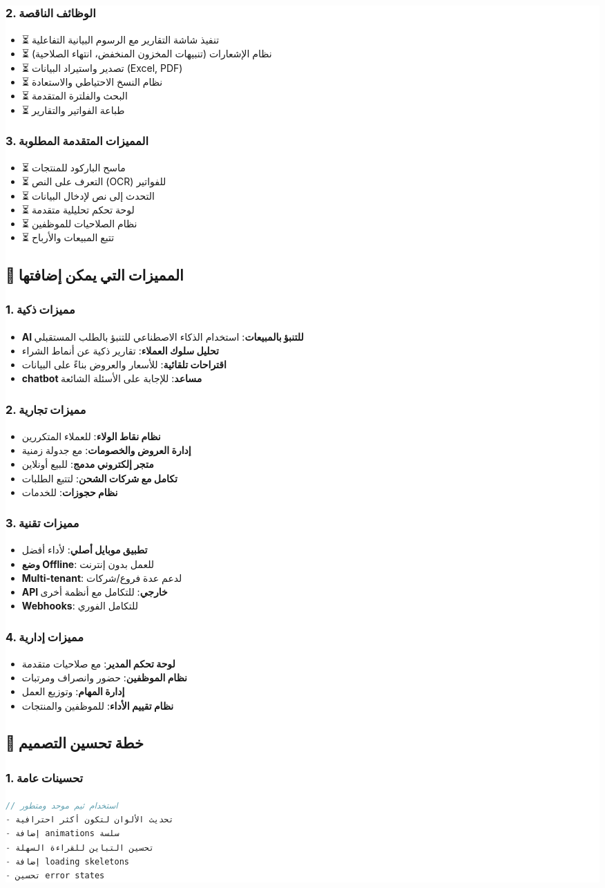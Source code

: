 ### 2. الوظائف الناقصة
- ⏳ تنفيذ شاشة التقارير مع الرسوم البيانية التفاعلية
- ⏳ نظام الإشعارات (تنبيهات المخزون المنخفض، انتهاء الصلاحية)
- ⏳ تصدير واستيراد البيانات (Excel, PDF)
- ⏳ نظام النسخ الاحتياطي والاستعادة
- ⏳ البحث والفلترة المتقدمة
- ⏳ طباعة الفواتير والتقارير

### 3. المميزات المتقدمة المطلوبة
- ⏳ ماسح الباركود للمنتجات
- ⏳ التعرف على النص (OCR) للفواتير
- ⏳ التحدث إلى نص لإدخال البيانات
- ⏳ لوحة تحكم تحليلية متقدمة
- ⏳ نظام الصلاحيات للموظفين
- ⏳ تتبع المبيعات والأرباح

## 🚀 المميزات التي يمكن إضافتها

### 1. مميزات ذكية
- **AI للتنبؤ بالمبيعات**: استخدام الذكاء الاصطناعي للتنبؤ بالطلب المستقبلي
- **تحليل سلوك العملاء**: تقارير ذكية عن أنماط الشراء
- **اقتراحات تلقائية**: للأسعار والعروض بناءً على البيانات
- **chatbot مساعد**: للإجابة على الأسئلة الشائعة

### 2. مميزات تجارية
- **نظام نقاط الولاء**: للعملاء المتكررين
- **إدارة العروض والخصومات**: مع جدولة زمنية
- **متجر إلكتروني مدمج**: للبيع أونلاين
- **تكامل مع شركات الشحن**: لتتبع الطلبات
- **نظام حجوزات**: للخدمات

### 3. مميزات تقنية
- **تطبيق موبايل أصلي**: لأداء أفضل
- **وضع Offline**: للعمل بدون إنترنت
- **Multi-tenant**: لدعم عدة فروع/شركات
- **API خارجي**: للتكامل مع أنظمة أخرى
- **Webhooks**: للتكامل الفوري

### 4. مميزات إدارية
- **لوحة تحكم المدير**: مع صلاحيات متقدمة
- **نظام الموظفين**: حضور وانصراف ومرتبات
- **إدارة المهام**: وتوزيع العمل
- **نظام تقييم الأداء**: للموظفين والمنتجات

## 🎨 خطة تحسين التصميم

### 1. تحسينات عامة
```dart
// استخدام ثيم موحد ومتطور
- تحديث الألوان لتكون أكثر احترافية
- إضافة animations سلسة
- تحسين التباين للقراءة السهلة
- إضافة loading skeletons
- تحسين error states
```
